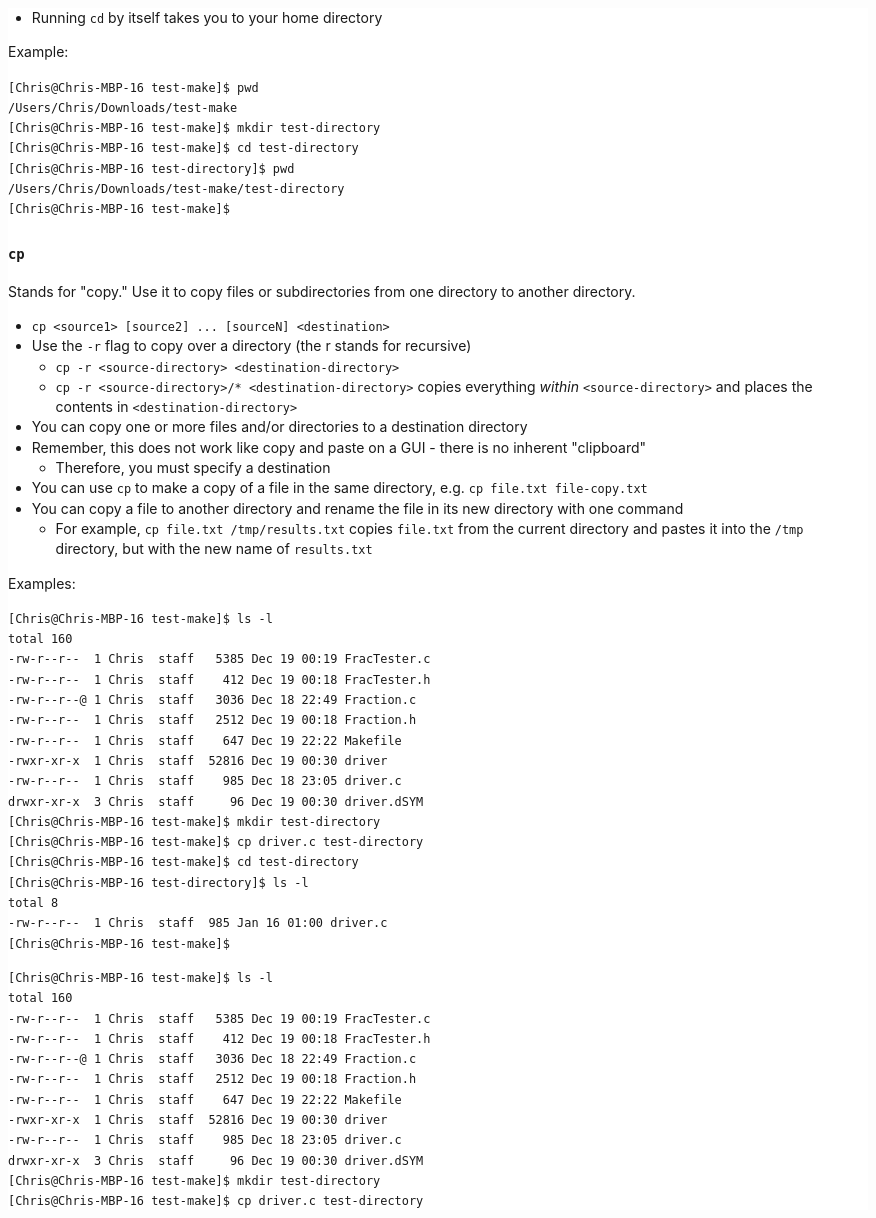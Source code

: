 - Running `cd` by itself takes you to your home directory

Example:

```
[Chris@Chris-MBP-16 test-make]$ pwd
/Users/Chris/Downloads/test-make
[Chris@Chris-MBP-16 test-make]$ mkdir test-directory
[Chris@Chris-MBP-16 test-make]$ cd test-directory
[Chris@Chris-MBP-16 test-directory]$ pwd
/Users/Chris/Downloads/test-make/test-directory
[Chris@Chris-MBP-16 test-make]$
```

### `cp`

Stands for "copy." Use it to copy files or subdirectories from one directory to another directory.

- `cp <source1> [source2] ... [sourceN] <destination>`
- Use the `-r` flag to copy over a directory (the r stands for recursive)
    - `cp -r <source-directory> <destination-directory>`
    - `cp -r <source-directory>/* <destination-directory>` copies everything _within_ `<source-directory>` and places the contents in `<destination-directory>`
- You can copy one or more files and/or directories to a destination directory
- Remember, this does not work like copy and paste on a GUI - there is no inherent "clipboard"
    - Therefore, you must specify a destination
- You can use `cp` to make a copy of a file in the same directory, e.g. `cp file.txt file-copy.txt`
- You can copy a file to another directory and rename the file in its new directory with one command
    - For example, `cp file.txt /tmp/results.txt` copies `file.txt` from the current directory and pastes it into the `/tmp` directory, but with the new name of `results.txt`

Examples:

```
[Chris@Chris-MBP-16 test-make]$ ls -l
total 160
-rw-r--r--  1 Chris  staff   5385 Dec 19 00:19 FracTester.c
-rw-r--r--  1 Chris  staff    412 Dec 19 00:18 FracTester.h
-rw-r--r--@ 1 Chris  staff   3036 Dec 18 22:49 Fraction.c
-rw-r--r--  1 Chris  staff   2512 Dec 19 00:18 Fraction.h
-rw-r--r--  1 Chris  staff    647 Dec 19 22:22 Makefile
-rwxr-xr-x  1 Chris  staff  52816 Dec 19 00:30 driver
-rw-r--r--  1 Chris  staff    985 Dec 18 23:05 driver.c
drwxr-xr-x  3 Chris  staff     96 Dec 19 00:30 driver.dSYM
[Chris@Chris-MBP-16 test-make]$ mkdir test-directory
[Chris@Chris-MBP-16 test-make]$ cp driver.c test-directory
[Chris@Chris-MBP-16 test-make]$ cd test-directory
[Chris@Chris-MBP-16 test-directory]$ ls -l
total 8
-rw-r--r--  1 Chris  staff  985 Jan 16 01:00 driver.c
[Chris@Chris-MBP-16 test-make]$
```

```
[Chris@Chris-MBP-16 test-make]$ ls -l
total 160
-rw-r--r--  1 Chris  staff   5385 Dec 19 00:19 FracTester.c
-rw-r--r--  1 Chris  staff    412 Dec 19 00:18 FracTester.h
-rw-r--r--@ 1 Chris  staff   3036 Dec 18 22:49 Fraction.c
-rw-r--r--  1 Chris  staff   2512 Dec 19 00:18 Fraction.h
-rw-r--r--  1 Chris  staff    647 Dec 19 22:22 Makefile
-rwxr-xr-x  1 Chris  staff  52816 Dec 19 00:30 driver
-rw-r--r--  1 Chris  staff    985 Dec 18 23:05 driver.c
drwxr-xr-x  3 Chris  staff     96 Dec 19 00:30 driver.dSYM
[Chris@Chris-MBP-16 test-make]$ mkdir test-directory
[Chris@Chris-MBP-16 test-make]$ cp driver.c test-directory
```